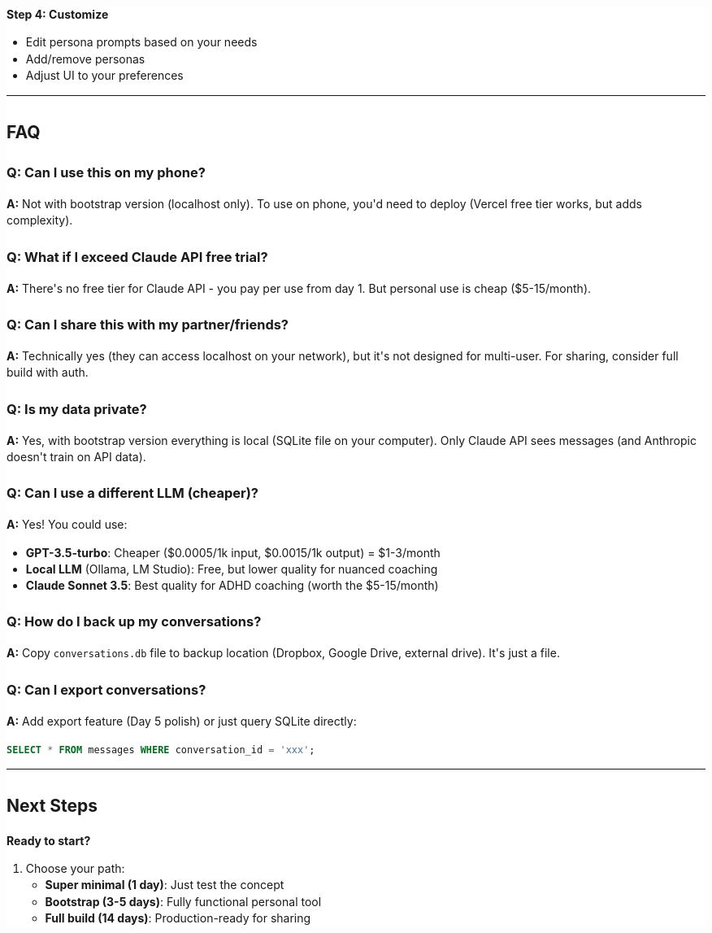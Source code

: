 **Step 4: Customize**
- Edit persona prompts based on your needs
- Add/remove personas
- Adjust UI to your preferences

---

## FAQ

### Q: Can I use this on my phone?
**A:** Not with bootstrap version (localhost only). To use on phone, you'd need to deploy (Vercel free tier works, but adds complexity).

### Q: What if I exceed Claude API free trial?
**A:** There's no free tier for Claude API - you pay per use from day 1. But personal use is cheap ($5-15/month).

### Q: Can I share this with my partner/friends?
**A:** Technically yes (they can access localhost on your network), but it's not designed for multi-user. For sharing, consider full build with auth.

### Q: Is my data private?
**A:** Yes, with bootstrap version everything is local (SQLite file on your computer). Only Claude API sees messages (and Anthropic doesn't train on API data).

### Q: Can I use a different LLM (cheaper)?
**A:** Yes! You could use:
- **GPT-3.5-turbo**: Cheaper ($0.0005/1k input, $0.0015/1k output) = $1-3/month
- **Local LLM** (Ollama, LM Studio): Free, but lower quality for nuanced coaching
- **Claude Sonnet 3.5**: Best quality for ADHD coaching (worth the $5-15/month)

### Q: How do I back up my conversations?
**A:** Copy `conversations.db` file to backup location (Dropbox, Google Drive, external drive). It's just a file.

### Q: Can I export conversations?
**A:** Add export feature (Day 5 polish) or just query SQLite directly:
```sql
SELECT * FROM messages WHERE conversation_id = 'xxx';
```

---

## Next Steps

**Ready to start?**

1. Choose your path:
   - **Super minimal (1 day)**: Just test the concept
   - **Bootstrap (3-5 days)**: Fully functional personal tool
   - **Full build (14 days)**: Production-ready for sharing
